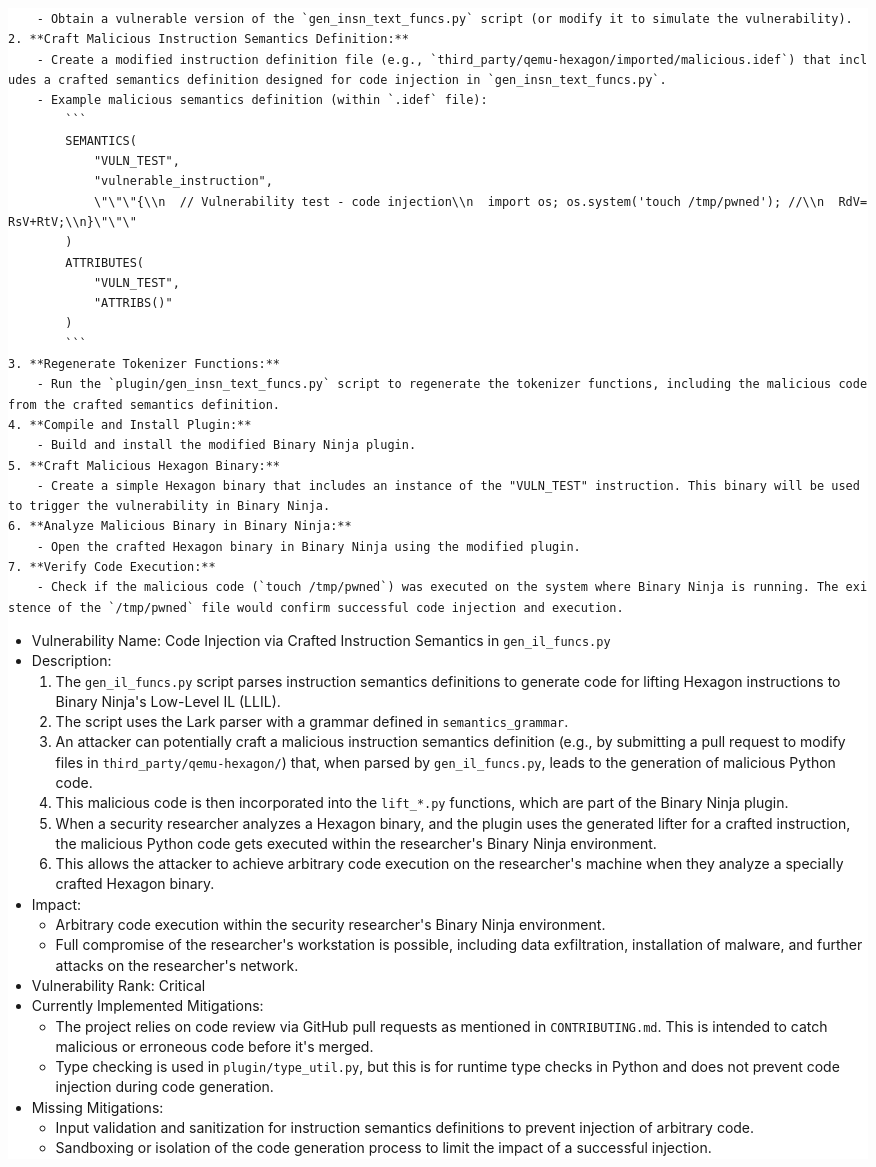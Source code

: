         - Obtain a vulnerable version of the `gen_insn_text_funcs.py` script (or modify it to simulate the vulnerability).
    2. **Craft Malicious Instruction Semantics Definition:**
        - Create a modified instruction definition file (e.g., `third_party/qemu-hexagon/imported/malicious.idef`) that includes a crafted semantics definition designed for code injection in `gen_insn_text_funcs.py`.
        - Example malicious semantics definition (within `.idef` file):
            ```
            SEMANTICS(
                "VULN_TEST",
                "vulnerable_instruction",
                \"\"\"{\\n  // Vulnerability test - code injection\\n  import os; os.system('touch /tmp/pwned'); //\\n  RdV=RsV+RtV;\\n}\"\"\"
            )
            ATTRIBUTES(
                "VULN_TEST",
                "ATTRIBS()"
            )
            ```
    3. **Regenerate Tokenizer Functions:**
        - Run the `plugin/gen_insn_text_funcs.py` script to regenerate the tokenizer functions, including the malicious code from the crafted semantics definition.
    4. **Compile and Install Plugin:**
        - Build and install the modified Binary Ninja plugin.
    5. **Craft Malicious Hexagon Binary:**
        - Create a simple Hexagon binary that includes an instance of the "VULN_TEST" instruction. This binary will be used to trigger the vulnerability in Binary Ninja.
    6. **Analyze Malicious Binary in Binary Ninja:**
        - Open the crafted Hexagon binary in Binary Ninja using the modified plugin.
    7. **Verify Code Execution:**
        - Check if the malicious code (`touch /tmp/pwned`) was executed on the system where Binary Ninja is running. The existence of the `/tmp/pwned` file would confirm successful code injection and execution.

* Vulnerability Name: Code Injection via Crafted Instruction Semantics in `gen_il_funcs.py`
* Description:
    1. The `gen_il_funcs.py` script parses instruction semantics definitions to generate code for lifting Hexagon instructions to Binary Ninja's Low-Level IL (LLIL).
    2. The script uses the Lark parser with a grammar defined in `semantics_grammar`.
    3. An attacker can potentially craft a malicious instruction semantics definition (e.g., by submitting a pull request to modify files in `third_party/qemu-hexagon/`) that, when parsed by `gen_il_funcs.py`, leads to the generation of malicious Python code.
    4. This malicious code is then incorporated into the `lift_*.py` functions, which are part of the Binary Ninja plugin.
    5. When a security researcher analyzes a Hexagon binary, and the plugin uses the generated lifter for a crafted instruction, the malicious Python code gets executed within the researcher's Binary Ninja environment.
    6. This allows the attacker to achieve arbitrary code execution on the researcher's machine when they analyze a specially crafted Hexagon binary.
* Impact:
    - Arbitrary code execution within the security researcher's Binary Ninja environment.
    - Full compromise of the researcher's workstation is possible, including data exfiltration, installation of malware, and further attacks on the researcher's network.
* Vulnerability Rank: Critical
* Currently Implemented Mitigations:
    - The project relies on code review via GitHub pull requests as mentioned in `CONTRIBUTING.md`. This is intended to catch malicious or erroneous code before it's merged.
    - Type checking is used in `plugin/type_util.py`, but this is for runtime type checks in Python and does not prevent code injection during code generation.
* Missing Mitigations:
    - Input validation and sanitization for instruction semantics definitions to prevent injection of arbitrary code.
    - Sandboxing or isolation of the code generation process to limit the impact of a successful injection.